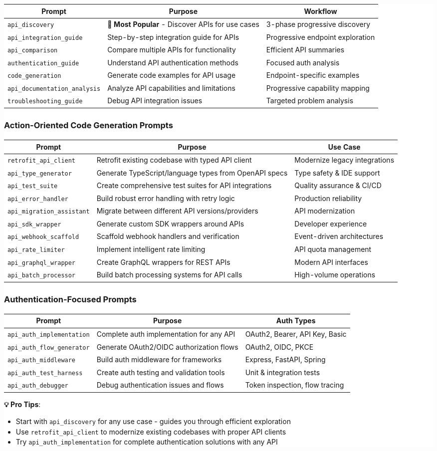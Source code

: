 | Prompt                       | Purpose                                      | Workflow                |
|------------------------------|----------------------------------------------|-------------------------|
| `api_discovery`              | 🎯 **Most Popular** - Discover APIs for use cases | 3-phase progressive discovery |
| `api_integration_guide`      | Step-by-step integration guide for APIs       | Progressive endpoint exploration |
| `api_comparison`             | Compare multiple APIs for functionality       | Efficient API summaries  |
| `authentication_guide`       | Understand API authentication methods         | Focused auth analysis    |
| `code_generation`            | Generate code examples for API usage          | Endpoint-specific examples |
| `api_documentation_analysis` | Analyze API capabilities and limitations      | Progressive capability mapping |
| `troubleshooting_guide`      | Debug API integration issues                  | Targeted problem analysis |

### Action-Oriented Code Generation Prompts

| Prompt                       | Purpose                                      | Use Case                |
|------------------------------|----------------------------------------------|-------------------------|
| `retrofit_api_client`        | Retrofit existing codebase with typed API client | Modernize legacy integrations |
| `api_type_generator`         | Generate TypeScript/language types from OpenAPI specs | Type safety & IDE support |
| `api_test_suite`             | Create comprehensive test suites for API integrations | Quality assurance & CI/CD |
| `api_error_handler`          | Build robust error handling with retry logic | Production reliability |
| `api_migration_assistant`    | Migrate between different API versions/providers | API modernization |
| `api_sdk_wrapper`            | Generate custom SDK wrappers around APIs | Developer experience |
| `api_webhook_scaffold`       | Scaffold webhook handlers and verification | Event-driven architectures |
| `api_rate_limiter`           | Implement intelligent rate limiting | API quota management |
| `api_graphql_wrapper`        | Create GraphQL wrappers for REST APIs | Modern API interfaces |
| `api_batch_processor`        | Build batch processing systems for API calls | High-volume operations |

### Authentication-Focused Prompts

| Prompt                       | Purpose                                      | Auth Types              |
|------------------------------|----------------------------------------------|-------------------------|
| `api_auth_implementation`    | Complete auth implementation for any API    | OAuth2, Bearer, API Key, Basic |
| `api_auth_flow_generator`    | Generate OAuth2/OIDC authorization flows    | OAuth2, OIDC, PKCE     |
| `api_auth_middleware`        | Build auth middleware for frameworks        | Express, FastAPI, Spring |
| `api_auth_test_harness`      | Create auth testing and validation tools    | Unit & integration tests |
| `api_auth_debugger`          | Debug authentication issues and flows       | Token inspection, flow tracing |

**💡 Pro Tips**: 
- Start with `api_discovery` for any use case - guides you through efficient exploration
- Use `retrofit_api_client` to modernize existing codebases with proper API clients
- Try `api_auth_implementation` for complete authentication solutions with any API
